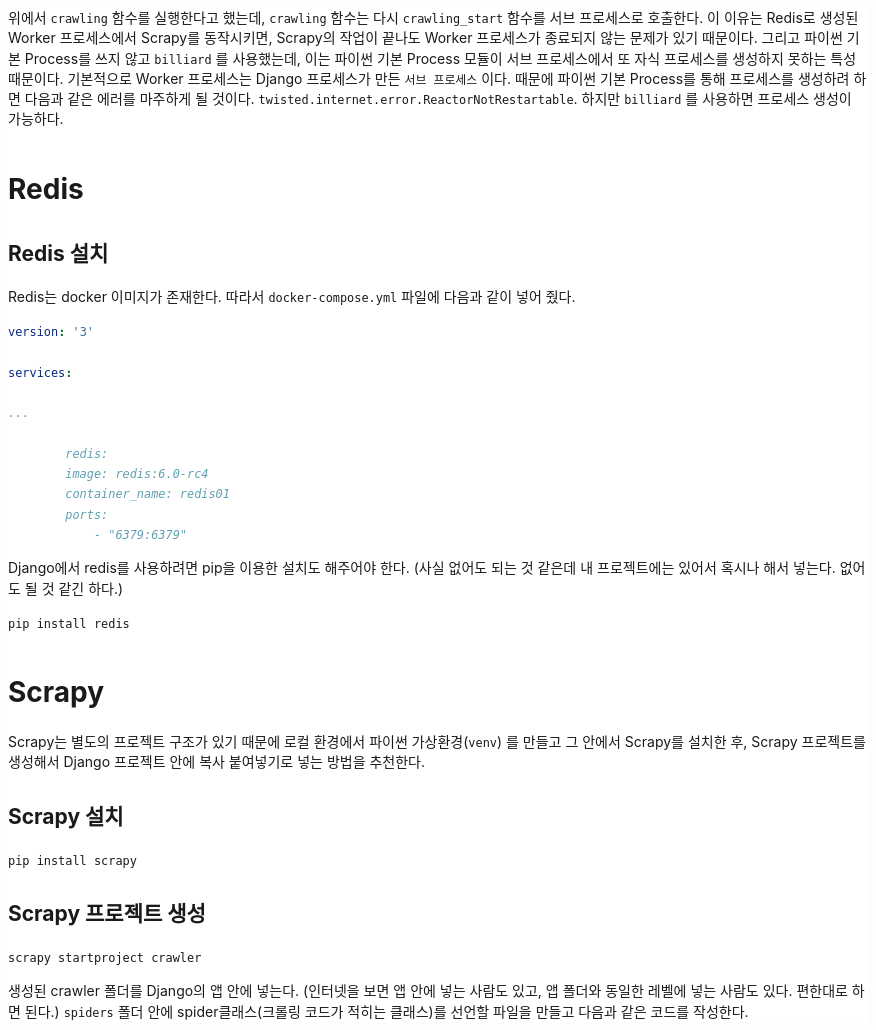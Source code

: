 위에서 `crawling` 함수를 실행한다고 했는데, `crawling` 함수는 다시 `crawling_start` 함수를 서브 프로세스로 호출한다. 이 이유는 Redis로 생성된 Worker 프로세스에서 Scrapy를 동작시키면, Scrapy의 작업이 끝나도 Worker 프로세스가 종료되지 않는 문제가 있기 때문이다. 
그리고 파이썬 기본 Process를 쓰지 않고 `billiard` 를 사용했는데, 이는 파이썬 기본 Process 모듈이 서브 프로세스에서 또 자식 프로세스를 생성하지 못하는 특성 때문이다. 기본적으로 Worker 프로세스는 Django 프로세스가 만든 `서브 프로세스` 이다. 때문에 파이썬 기본 Process를 통해 프로세스를 생성하려 하면 다음과 같은 에러를 마주하게 될 것이다. `twisted.internet.error.ReactorNotRestartable`. 하지만 `billiard` 를 사용하면 프로세스 생성이 가능하다.

# Redis

## Redis 설치

Redis는 docker 이미지가 존재한다. 따라서 `docker-compose.yml` 파일에 다음과 같이 넣어 줬다.

```yaml
version: '3'
    
services:

...

		redis:
        image: redis:6.0-rc4
        container_name: redis01
        ports:
            - "6379:6379"
```

Django에서 redis를 사용하려면 pip을 이용한 설치도 해주어야 한다. (사실 없어도 되는 것 같은데 내 프로젝트에는 있어서 혹시나 해서 넣는다. 없어도 될 것 같긴 하다.)

```bash
pip install redis
```

# Scrapy

Scrapy는 별도의 프로젝트 구조가 있기 때문에 로컬 환경에서 파이썬 가상환경(`venv`) 를 만들고 그 안에서 Scrapy를 설치한 후, Scrapy 프로젝트를 생성해서 Django 프로젝트 안에 복사 붙여넣기로 넣는 방법을 추천한다.

## Scrapy 설치

```bash
pip install scrapy
```

## Scrapy 프로젝트 생성

```bash
scrapy startproject crawler
```

생성된 crawler 폴더를 Django의 앱 안에 넣는다. (인터넷을 보면 앱 안에 넣는 사람도 있고, 앱 폴더와 동일한 레벨에 넣는 사람도 있다. 편한대로 하면 된다.) `spiders` 폴더 안에 spider클래스(크롤링 코드가 적히는 클래스)를 선언할 파일을 만들고 다음과 같은 코드를 작성한다.

